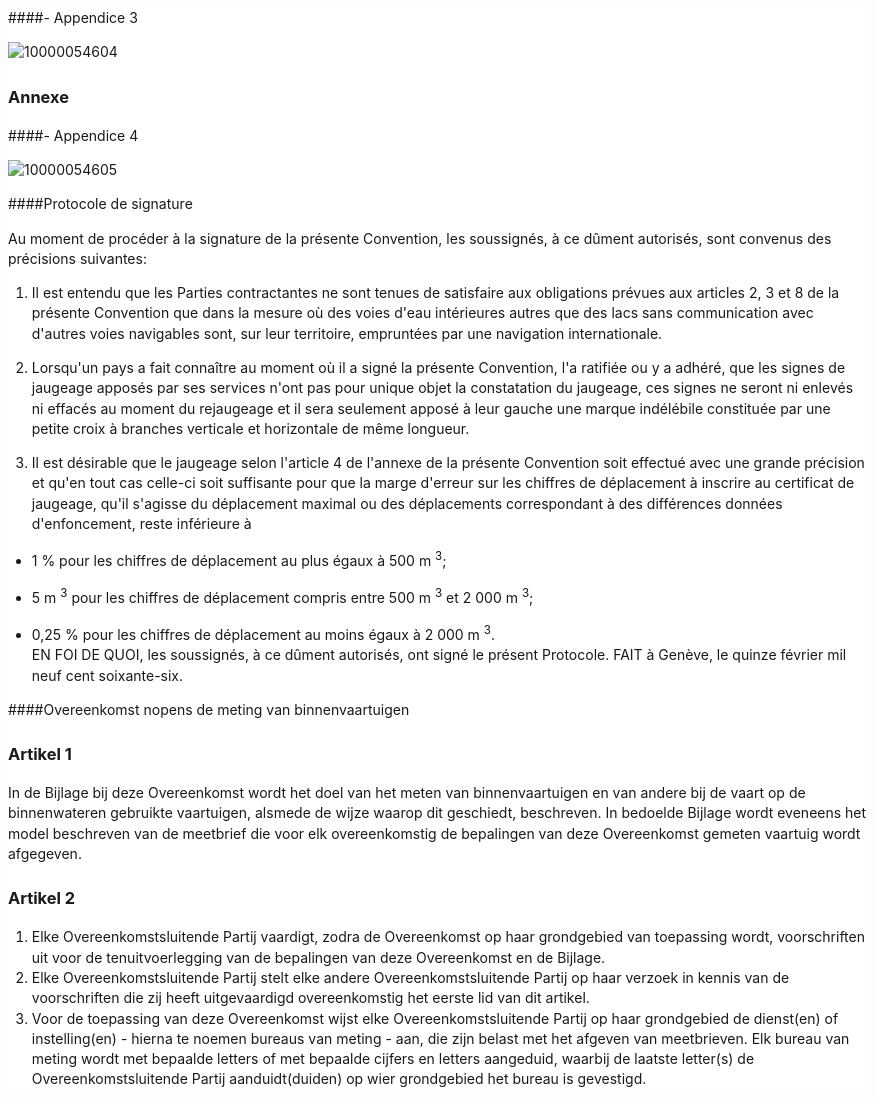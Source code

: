 ####- Appendice 3

![10000054604](http://wetten.overheid.nl/Illustration/10000054604)

### Annexe  

####- Appendice 4

![10000054605](http://wetten.overheid.nl/Illustration/10000054605)

####Protocole de signature

Au moment de procéder à la signature de la présente Convention, les soussignés, à ce dûment autorisés, sont convenus des précisions suivantes: 

1. Il est entendu que les Parties contractantes ne sont tenues de satisfaire aux obligations prévues aux articles 2, 3 et 8 de la présente Convention que dans la mesure où des voies d'eau intérieures autres que des lacs sans communication avec d'autres voies navigables sont, sur leur territoire, empruntées par une navigation internationale.  

2. Lorsqu'un pays a fait connaître au moment où il a signé la présente Convention, l'a ratifiée ou y a adhéré, que les signes de jaugeage apposés par ses services n'ont pas pour unique objet la constatation du jaugeage, ces signes ne seront ni enlevés ni effacés au moment du rejaugeage et il sera seulement apposé à leur gauche une marque indélébile constituée par une petite croix à branches verticale et horizontale de même longueur.  

3. Il est désirable que le jaugeage selon l'article 4 de l'annexe de la présente Convention soit effectué avec une grande précision et qu'en tout cas celle-ci soit suffisante pour que la marge d'erreur sur les chiffres de déplacement à inscrire au certificat de jaugeage, qu'il s'agisse du déplacement maximal ou des déplacements correspondant à des différences données d'enfoncement, reste inférieure à 

- 1 % pour les chiffres de déplacement au plus égaux à 500 m <sup>3</sup>;  

- 5 m <sup>3</sup> pour les chiffres de déplacement compris entre 500 m <sup>3</sup> et 2 000 m <sup>3</sup>;  

- 0,25 % pour les chiffres de déplacement au moins égaux à 2 000 m <sup>3</sup>.       
EN FOI DE QUOI, les soussignés, à ce dûment autorisés, ont signé le présent Protocole. FAIT à Genève, le quinze février mil neuf cent soixante-six.  

####Overeenkomst nopens de meting van binnenvaartuigen

### Artikel  1  

In de Bijlage bij deze Overeenkomst wordt het doel van het meten van binnenvaartuigen en van andere bij de vaart op de binnenwateren gebruikte vaartuigen, alsmede de wijze waarop dit geschiedt, beschreven. In bedoelde Bijlage wordt eveneens het model beschreven van de meetbrief die voor elk overeenkomstig de bepalingen van deze Overeenkomst gemeten vaartuig wordt afgegeven.  

### Artikel  2  

1.  Elke Overeenkomstsluitende Partij vaardigt, zodra de Overeenkomst op haar grondgebied van toepassing wordt, voorschriften uit voor de tenuitvoerlegging van de bepalingen van deze Overeenkomst en de Bijlage.   
2.  Elke Overeenkomstsluitende Partij stelt elke andere Overeenkomstsluitende Partij op haar verzoek in kennis van de voorschriften die zij heeft uitgevaardigd overeenkomstig het eerste lid van dit artikel.   
3.  Voor de toepassing van deze Overeenkomst wijst elke Overeenkomstsluitende Partij op haar grondgebied de dienst(en) of instelling(en) - hierna te noemen bureaus van meting - aan, die zijn belast met het afgeven van meetbrieven. Elk bureau van meting wordt met bepaalde letters of met bepaalde cijfers en letters aangeduid, waarbij de laatste letter(s) de Overeenkomstsluitende Partij aanduidt(duiden) op wier grondgebied het bureau is gevestigd.   
